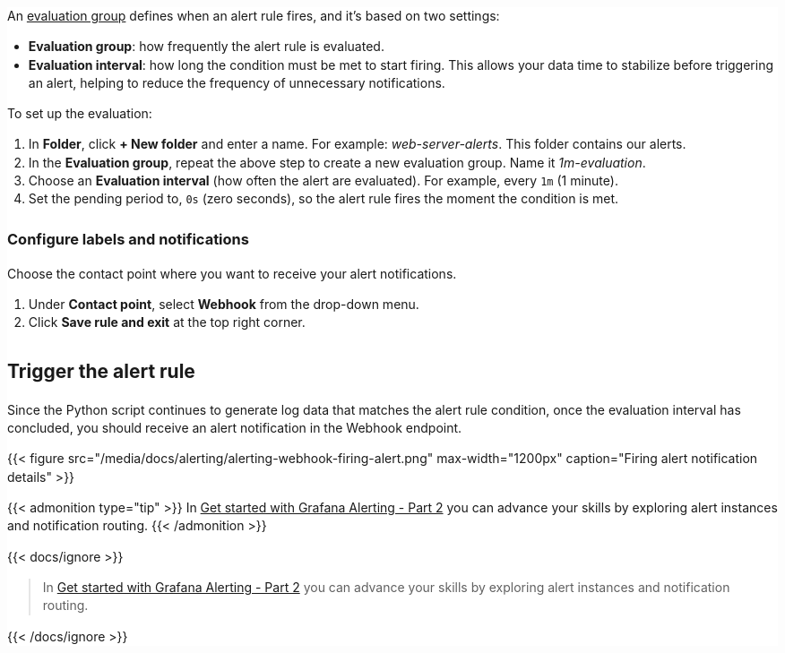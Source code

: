 An [evaluation group](https://grafana.com/docs/grafana/latest/alerting/fundamentals/alert-rules/rule-evaluation/) defines when an alert rule fires, and it’s based on two settings:

- **Evaluation group**: how frequently the alert rule is evaluated.
- **Evaluation interval**: how long the condition must be met to start firing. This allows your data time to stabilize before triggering an alert, helping to reduce the frequency of unnecessary notifications.

To set up the evaluation:

1. In **Folder**, click **+ New folder** and enter a name. For example: *web-server-alerts*. This folder contains our alerts.
2. In the **Evaluation group**, repeat the above step to create a new evaluation group. Name it *1m-evaluation*.
3. Choose an **Evaluation interval** (how often the alert are evaluated).
   For example, every `1m` (1 minute).
4. Set the pending period to, `0s` (zero seconds), so the alert rule fires the moment the condition is met.

### Configure labels and notifications

Choose the contact point where you want to receive your alert notifications.

1. Under **Contact point**, select **Webhook** from the drop-down menu.
2. Click **Save rule and exit** at the top right corner.





## Trigger the alert rule

Since the Python script continues to generate log data that matches the alert rule condition, once the evaluation interval has concluded, you should receive an alert notification in the Webhook endpoint.

{{\< figure src="/media/docs/alerting/alerting-webhook-firing-alert.png" max-width="1200px" caption="Firing alert notification details" \>}}







{{\< admonition type="tip" \>}}
In [Get started with Grafana Alerting - Part 2](http://www.grafana.com/tutorials/alerting-get-started-pt2/) you can advance your skills by exploring alert instances and notification routing.
{{\< /admonition \>}}



{{\< docs/ignore \>}}

> In [Get started with Grafana Alerting - Part 2](http://www.grafana.com/tutorials/alerting-get-started-pt2/) you can advance your skills by exploring alert instances and notification routing.

{{\< /docs/ignore \>}}


